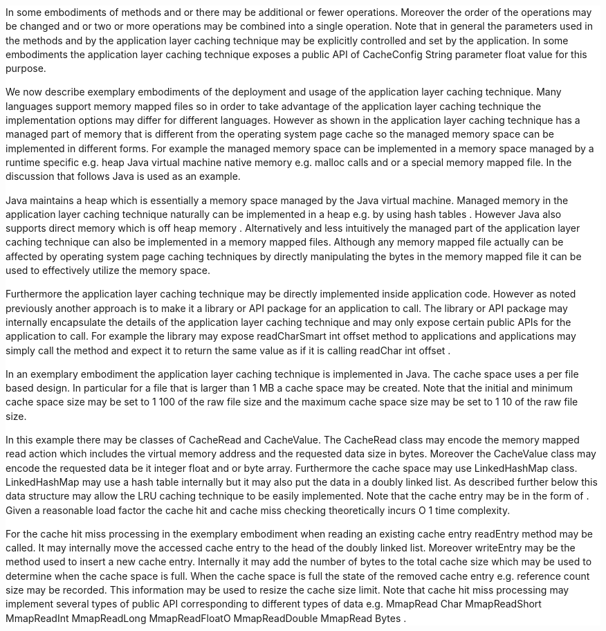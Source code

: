In some embodiments of methods and or there may be additional or fewer operations. Moreover the order of the operations may be changed and or two or more operations may be combined into a single operation. Note that in general the parameters used in the methods and by the application layer caching technique may be explicitly controlled and set by the application. In some embodiments the application layer caching technique exposes a public API of CacheConfig String parameter float value for this purpose.

We now describe exemplary embodiments of the deployment and usage of the application layer caching technique. Many languages support memory mapped files so in order to take advantage of the application layer caching technique the implementation options may differ for different languages. However as shown in the application layer caching technique has a managed part of memory that is different from the operating system page cache so the managed memory space can be implemented in different forms. For example the managed memory space can be implemented in a memory space managed by a runtime specific e.g. heap Java virtual machine native memory e.g. malloc calls and or a special memory mapped file. In the discussion that follows Java is used as an example.

Java maintains a heap which is essentially a memory space managed by the Java virtual machine. Managed memory in the application layer caching technique naturally can be implemented in a heap e.g. by using hash tables . However Java also supports direct memory which is off heap memory . Alternatively and less intuitively the managed part of the application layer caching technique can also be implemented in a memory mapped files. Although any memory mapped file actually can be affected by operating system page caching techniques by directly manipulating the bytes in the memory mapped file it can be used to effectively utilize the memory space.

Furthermore the application layer caching technique may be directly implemented inside application code. However as noted previously another approach is to make it a library or API package for an application to call. The library or API package may internally encapsulate the details of the application layer caching technique and may only expose certain public APIs for the application to call. For example the library may expose readCharSmart int offset method to applications and applications may simply call the method and expect it to return the same value as if it is calling readChar int offset .

In an exemplary embodiment the application layer caching technique is implemented in Java. The cache space uses a per file based design. In particular for a file that is larger than 1 MB a cache space may be created. Note that the initial and minimum cache space size may be set to 1 100 of the raw file size and the maximum cache space size may be set to 1 10 of the raw file size.

In this example there may be classes of CacheRead and CacheValue. The CacheRead class may encode the memory mapped read action which includes the virtual memory address and the requested data size in bytes. Moreover the CacheValue class may encode the requested data be it integer float and or byte array. Furthermore the cache space may use LinkedHashMap class. LinkedHashMap may use a hash table internally but it may also put the data in a doubly linked list. As described further below this data structure may allow the LRU caching technique to be easily implemented. Note that the cache entry may be in the form of . Given a reasonable load factor the cache hit and cache miss checking theoretically incurs O 1 time complexity.

For the cache hit miss processing in the exemplary embodiment when reading an existing cache entry readEntry method may be called. It may internally move the accessed cache entry to the head of the doubly linked list. Moreover writeEntry may be the method used to insert a new cache entry. Internally it may add the number of bytes to the total cache size which may be used to determine when the cache space is full. When the cache space is full the state of the removed cache entry e.g. reference count size may be recorded. This information may be used to resize the cache size limit. Note that cache hit miss processing may implement several types of public API corresponding to different types of data e.g. MmapRead Char MmapReadShort MmapReadInt MmapReadLong MmapReadFloatO MmapReadDouble MmapRead Bytes .
